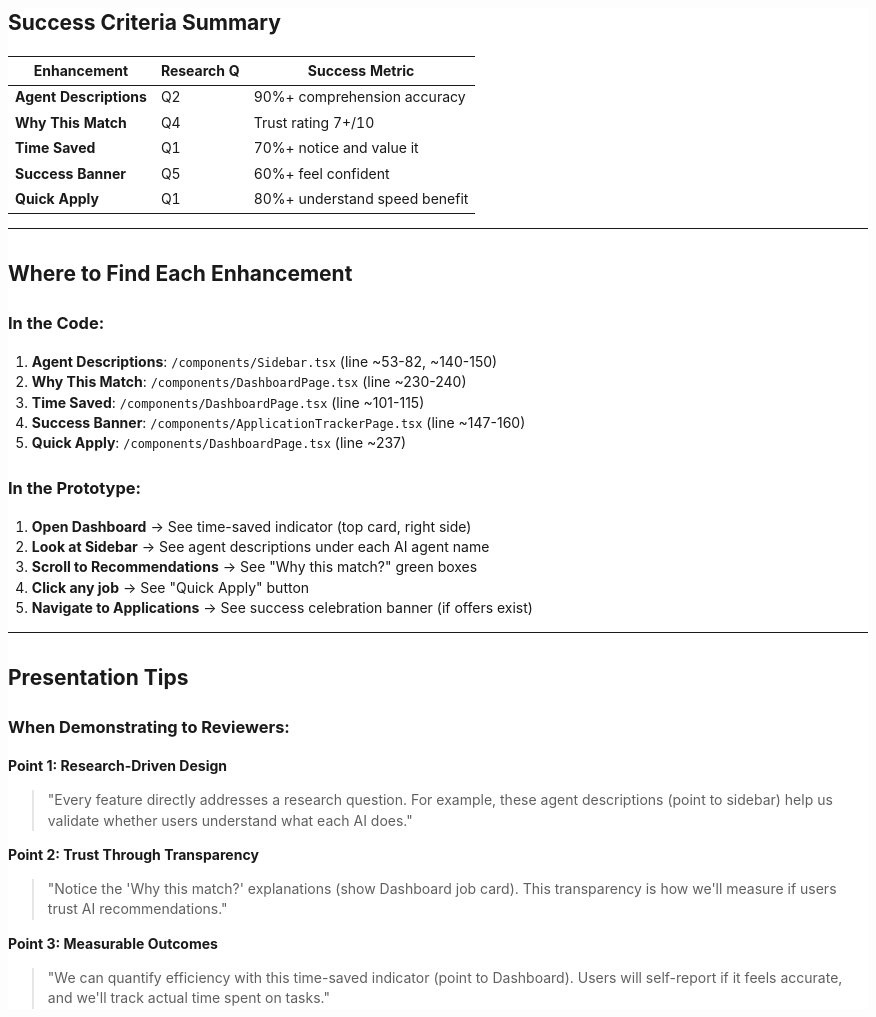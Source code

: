
## Success Criteria Summary

| Enhancement | Research Q | Success Metric |
|-------------|-----------|----------------|
| **Agent Descriptions** | Q2 | 90%+ comprehension accuracy |
| **Why This Match** | Q4 | Trust rating 7+/10 |
| **Time Saved** | Q1 | 70%+ notice and value it |
| **Success Banner** | Q5 | 60%+ feel confident |
| **Quick Apply** | Q1 | 80%+ understand speed benefit |

---

## Where to Find Each Enhancement

### In the Code:

1. **Agent Descriptions**: `/components/Sidebar.tsx` (line ~53-82, ~140-150)
2. **Why This Match**: `/components/DashboardPage.tsx` (line ~230-240)
3. **Time Saved**: `/components/DashboardPage.tsx` (line ~101-115)
4. **Success Banner**: `/components/ApplicationTrackerPage.tsx` (line ~147-160)
5. **Quick Apply**: `/components/DashboardPage.tsx` (line ~237)

### In the Prototype:

1. **Open Dashboard** → See time-saved indicator (top card, right side)
2. **Look at Sidebar** → See agent descriptions under each AI agent name
3. **Scroll to Recommendations** → See "Why this match?" green boxes
4. **Click any job** → See "Quick Apply" button
5. **Navigate to Applications** → See success celebration banner (if offers exist)

---

## Presentation Tips

### When Demonstrating to Reviewers:

**Point 1: Research-Driven Design**
> "Every feature directly addresses a research question. For example, these agent descriptions (point to sidebar) help us validate whether users understand what each AI does."

**Point 2: Trust Through Transparency**
> "Notice the 'Why this match?' explanations (show Dashboard job card). This transparency is how we'll measure if users trust AI recommendations."

**Point 3: Measurable Outcomes**
> "We can quantify efficiency with this time-saved indicator (point to Dashboard). Users will self-report if it feels accurate, and we'll track actual time spent on tasks."
